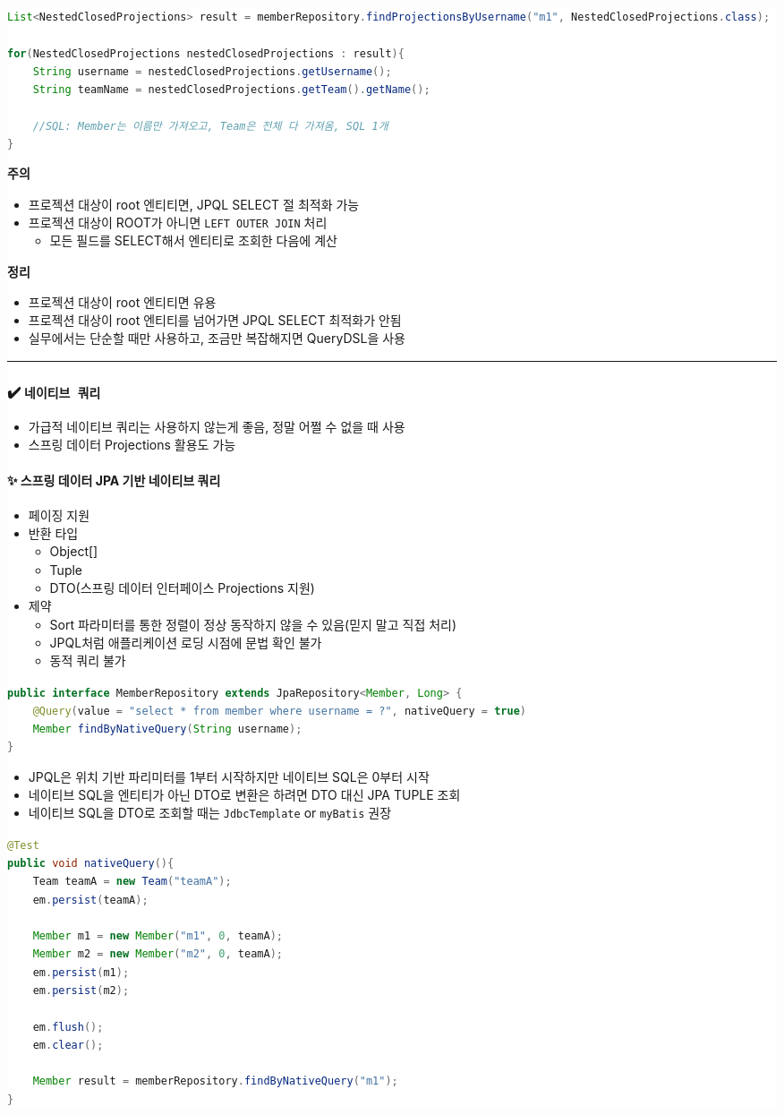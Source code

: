 ```java
List<NestedClosedProjections> result = memberRepository.findProjectionsByUsername("m1", NestedClosedProjections.class);

for(NestedClosedProjections nestedClosedProjections : result){
    String username = nestedClosedProjections.getUsername();
    String teamName = nestedClosedProjections.getTeam().getName();

    //SQL: Member는 이름만 가져오고, Team은 전체 다 가져옴, SQL 1개
}
```

**주의**
- 프로젝션 대상이 root 엔티티면, JPQL SELECT 절 최적화 가능
- 프로젝션 대상이 ROOT가 아니면 `LEFT OUTER JOIN` 처리
   - 모든 필드를 SELECT해서 엔티티로 조회한 다음에 계산

**정리**
- 프로젝션 대상이 root 엔티티면 유용
- 프로젝션 대상이 root 엔티티를 넘어가면 JPQL SELECT 최적화가 안됨
- 실무에서는 단순할 때만 사용하고, 조금만 복잡해지면 QueryDSL을 사용


---
### ✔️ `네이티브 쿼리`

- 가급적 네이티브 쿼리는 사용하지 않는게 좋음, 정말 어쩔 수 없을 때 사용
- 스프링 데이터 Projections 활용도 가능

#### ✨ 스프링 데이터 JPA 기반 네이티브 쿼리

- 페이징 지원
- 반환 타입
  - Object[]
  - Tuple
  - DTO(스프링 데이터 인터페이스 Projections 지원)
- 제약
  - Sort 파라미터를 통한 정렬이 정상 동작하지 않을 수 있음(믿지 말고 직접 처리)
  - JPQL처럼 애플리케이션 로딩 시점에 문법 확인 불가
  - 동적 쿼리 불가

```java
public interface MemberRepository extends JpaRepository<Member, Long> {
    @Query(value = "select * from member where username = ?", nativeQuery = true)
    Member findByNativeQuery(String username);
}
```
- JPQL은 위치 기반 파리미터를 1부터 시작하지만 네이티브 SQL은 0부터 시작
- 네이티브 SQL을 엔티티가 아닌 DTO로 변환은 하려면 DTO 대신 JPA TUPLE 조회
- 네이티브 SQL을 DTO로 조회할 때는 `JdbcTemplate` or `myBatis` 권장

```java
@Test
public void nativeQuery(){
    Team teamA = new Team("teamA");
    em.persist(teamA);

    Member m1 = new Member("m1", 0, teamA);
    Member m2 = new Member("m2", 0, teamA);
    em.persist(m1);
    em.persist(m2);

    em.flush();
    em.clear();

    Member result = memberRepository.findByNativeQuery("m1");
}
```